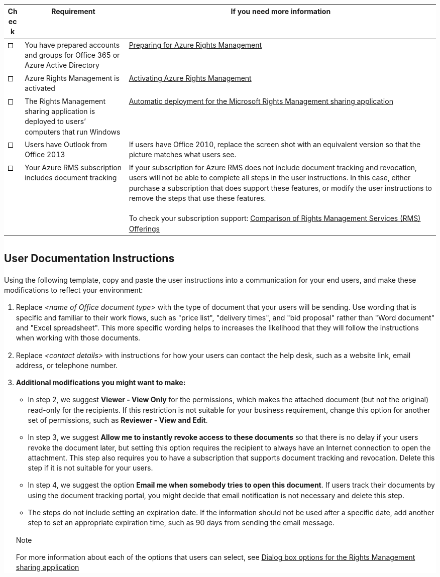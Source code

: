 |Check|Requirement|If you need more information|
|---------|---------------|--------------------------------|
|![](./media/4d269a30-a873-45c5-87de-30ee6558e7b0.gif)|You have prepared accounts and groups for Office 365 or Azure Active Directory|[Preparing for Azure Rights Management](https://technet.microsoft.com/library/jj585029.aspx)|
|![](./media/4d269a30-a873-45c5-87de-30ee6558e7b0.gif)|Azure Rights Management is activated|[Activating Azure Rights Management](https://technet.microsoft.com/library/jj658941.aspx)|
|![](./media/4d269a30-a873-45c5-87de-30ee6558e7b0.gif)|The Rights Management sharing application is deployed to users’ computers that run Windows|[Automatic deployment for the Microsoft Rights Management sharing application](https://technet.microsoft.com/library/dn339003%28v=ws.10%29.aspx)|
|![](./media/4d269a30-a873-45c5-87de-30ee6558e7b0.gif)|Users have Outlook from Office 2013|If users have Office 2010, replace the screen shot with an equivalent version so that the picture matches what users see.|
|![](./media/4d269a30-a873-45c5-87de-30ee6558e7b0.gif)|Your Azure RMS subscription includes document tracking|If your subscription for Azure RMS does not include document tracking and revocation, users will not be able to complete all steps in the user instructions. In this case, either purchase a subscription that does support these features, or modify the user instructions to remove the steps that use these features.<br /><br />To check your subscription support: [Comparison of Rights Management Services (RMS) Offerings](https://technet.microsoft.com/dn858608)|

## User Documentation Instructions
Using the following template, copy and paste the user instructions into a communication for your end users, and make these modifications to reflect your environment:

1.  Replace *&lt;name of Office document type&gt;* with the type of document that your users will be sending. Use wording that is specific and familiar to their work flows, such as "price list", "delivery times", and "bid proposal" rather than "Word document" and "Excel spreadsheet". This more specific wording helps to increases the likelihood that they will follow the instructions when working with those documents.

2.  Replace *&lt;contact details&gt;* with instructions for how your users can contact the help desk, such as a website link, email address, or telephone number.

3.  **Additional modifications you might want to make:**

    -   In step 2, we suggest **Viewer - View Only** for the permissions, which makes the attached document (but not the original) read-only for the recipients. If this restriction is not suitable for your business requirement, change this option for another set of permissions, such as **Reviewer - View and Edit**.

    -   In step 3, we suggest **Allow me to instantly revoke access to these documents** so that there is no delay if your users revoke the document later, but setting this option requires the recipient to always have an Internet connection to open the attachment. This step also requires you to have a subscription that supports document tracking and revocation. Delete this step if it is not suitable for your users.

    -   In step 4, we suggest the option **Email me when somebody tries to open this document**. If users track their documents by using the document tracking portal, you might decide that email notification is not necessary and delete this step.

    -   The steps do not include setting an expiration date. If the information should not be used after a specific date, add another step to set an appropriate expiration time, such as 90 days from sending the email message.

    > [!NOTE]
    > For more information about each of the options that users can select, see [Dialog box options for the Rights Management sharing application](https://technet.microsoft.com/library/dn574738.aspx)
